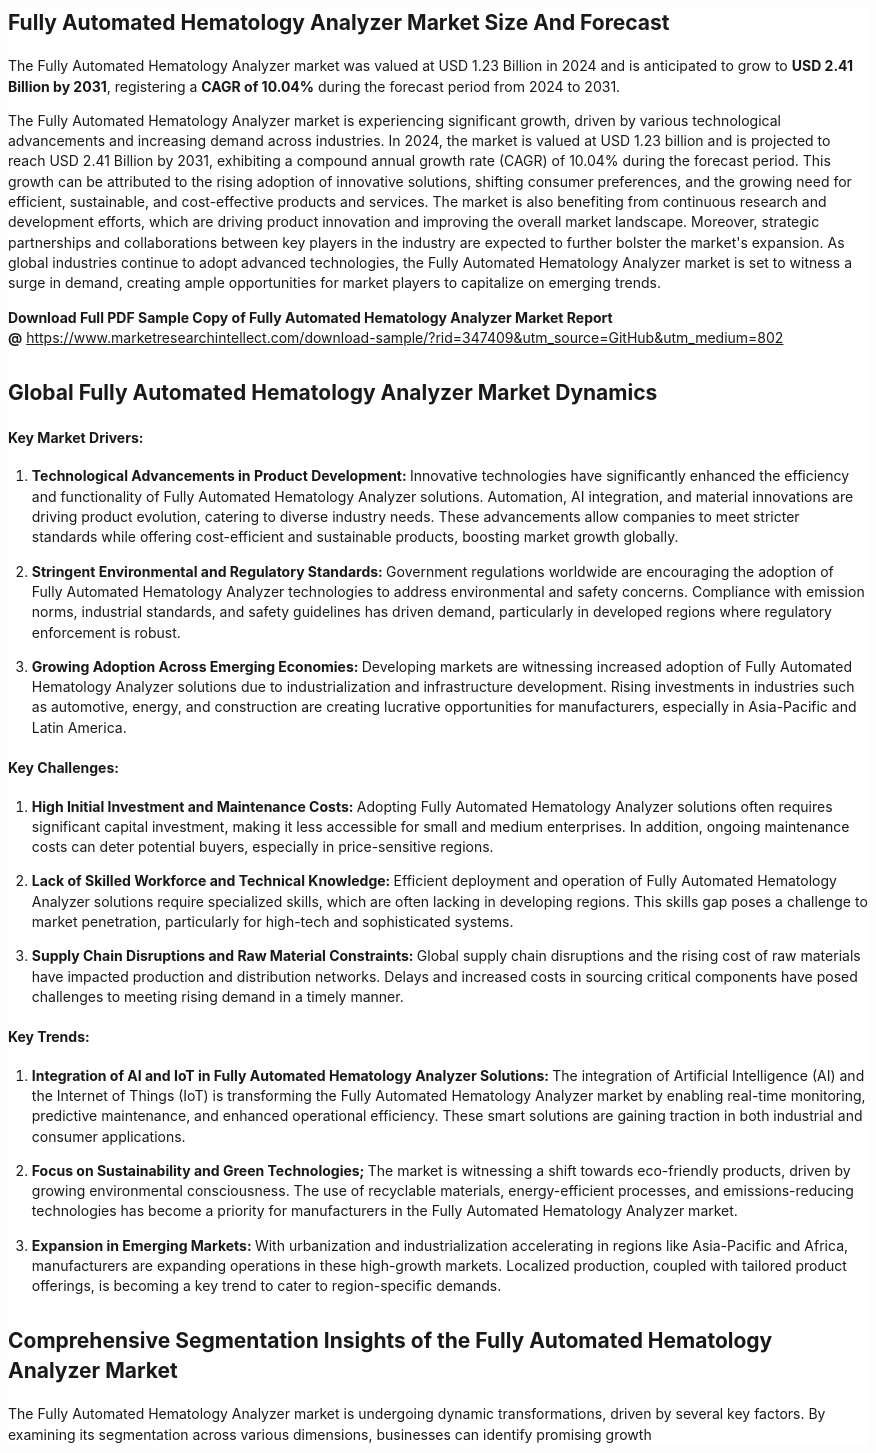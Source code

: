 <h2>Fully Automated Hematology Analyzer Market Size And Forecast</h2><p>The Fully Automated Hematology Analyzer market was valued at USD 1.23 Billion in 2024 and is anticipated to grow to <strong>USD 2.41 Billion by 2031</strong>, registering a <strong>CAGR of 10.04%</strong> during the forecast period from 2024 to 2031.</p><p>The Fully Automated Hematology Analyzer market is experiencing significant growth, driven by various technological advancements and increasing demand across industries. In 2024, the market is valued at USD 1.23 billion and is projected to reach USD 2.41 Billion by 2031, exhibiting a compound annual growth rate (CAGR) of 10.04% during the forecast period. This growth can be attributed to the rising adoption of innovative solutions, shifting consumer preferences, and the growing need for efficient, sustainable, and cost-effective products and services. The market is also benefiting from continuous research and development efforts, which are driving product innovation and improving the overall market landscape. Moreover, strategic partnerships and collaborations between key players in the industry are expected to further bolster the market's expansion. As global industries continue to adopt advanced technologies, the Fully Automated Hematology Analyzer market is set to witness a surge in demand, creating ample opportunities for market players to capitalize on emerging trends.</p><p><strong>Download Full PDF Sample Copy of Fully Automated Hematology Analyzer Market Report @</strong>&nbsp;<a href="https://www.marketresearchintellect.com/download-sample/?rid=347409&amp;utm_source=GitHub&amp;utm_medium=802">https://www.marketresearchintellect.com/download-sample/?rid=347409&amp;utm_source=GitHub&amp;utm_medium=802</a></p><h2>Global Fully Automated Hematology Analyzer Market Dynamics</h2><h4><strong>Key Market Drivers:</strong></h4><ol><li><p><strong>Technological Advancements in Product Development:&nbsp;</strong>Innovative technologies have significantly enhanced the efficiency and functionality of Fully Automated Hematology Analyzer solutions. Automation, AI integration, and material innovations are driving product evolution, catering to diverse industry needs. These advancements allow companies to meet stricter standards while offering cost-efficient and sustainable products, boosting market growth globally.</p></li><li><p><strong>Stringent Environmental and Regulatory Standards:&nbsp;</strong>Government regulations worldwide are encouraging the adoption of Fully Automated Hematology Analyzer technologies to address environmental and safety concerns. Compliance with emission norms, industrial standards, and safety guidelines has driven demand, particularly in developed regions where regulatory enforcement is robust.</p></li><li><p><strong>Growing Adoption Across Emerging Economies:&nbsp;</strong>Developing markets are witnessing increased adoption of Fully Automated Hematology Analyzer solutions due to industrialization and infrastructure development. Rising investments in industries such as automotive, energy, and construction are creating lucrative opportunities for manufacturers, especially in Asia-Pacific and Latin America.</p></li></ol><h4><strong>Key Challenges:</strong></h4><ol><li><p><strong>High Initial Investment and Maintenance Costs:&nbsp;</strong>Adopting Fully Automated Hematology Analyzer solutions often requires significant capital investment, making it less accessible for small and medium enterprises. In addition, ongoing maintenance costs can deter potential buyers, especially in price-sensitive regions.</p></li><li><p><strong>Lack of Skilled Workforce and Technical Knowledge:&nbsp;</strong>Efficient deployment and operation of Fully Automated Hematology Analyzer solutions require specialized skills, which are often lacking in developing regions. This skills gap poses a challenge to market penetration, particularly for high-tech and sophisticated systems.</p></li><li><p><strong>Supply Chain Disruptions and Raw Material Constraints:&nbsp;</strong>Global supply chain disruptions and the rising cost of raw materials have impacted production and distribution networks. Delays and increased costs in sourcing critical components have posed challenges to meeting rising demand in a timely manner.</p></li></ol><h4><strong>Key Trends:</strong></h4><ol><li><p><strong>Integration of AI and IoT in Fully Automated Hematology Analyzer Solutions:&nbsp;</strong>The integration of Artificial Intelligence (AI) and the Internet of Things (IoT) is transforming the Fully Automated Hematology Analyzer market by enabling real-time monitoring, predictive maintenance, and enhanced operational efficiency. These smart solutions are gaining traction in both industrial and consumer applications.</p></li><li><p><strong>Focus on Sustainability and Green Technologies;&nbsp;</strong>The market is witnessing a shift towards eco-friendly products, driven by growing environmental consciousness. The use of recyclable materials, energy-efficient processes, and emissions-reducing technologies has become a priority for manufacturers in the Fully Automated Hematology Analyzer market.</p></li><li><p><strong>Expansion in Emerging Markets:&nbsp;</strong>With urbanization and industrialization accelerating in regions like Asia-Pacific and Africa, manufacturers are expanding operations in these high-growth markets. Localized production, coupled with tailored product offerings, is becoming a key trend to cater to region-specific demands.</p></li></ol><div class="article-main__content" data-test-id="publishing-text-block"><h2>Comprehensive Segmentation Insights of the Fully Automated Hematology Analyzer Market</h2><p>The Fully Automated Hematology Analyzer market is undergoing dynamic transformations, driven by several key factors. By examining its segmentation across various dimensions, businesses can identify promising growth